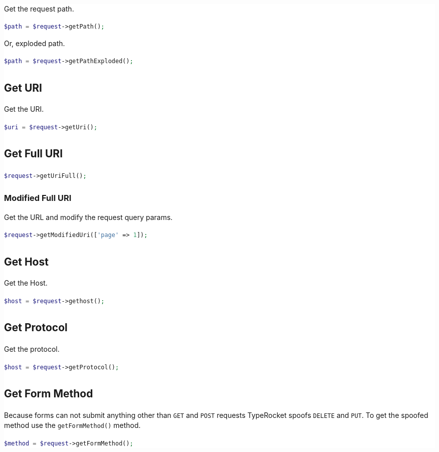 Get the request path.

```php
$path = $request->getPath();
```

Or, exploded path.

```php
$path = $request->getPathExploded();
```

## Get URI

Get the URI.

```php
$uri = $request->getUri();
```

## Get Full URI

```php
$request->getUriFull();
```

### Modified Full URI

Get the URL and modify the request query params.

```php
$request->getModifiedUri(['page' => 1]);
```

## Get Host

Get the Host.

```php
$host = $request->gethost();
```

## Get Protocol

Get the protocol.

```php
$host = $request->getProtocol();
```

## Get Form Method

Because forms can not submit anything other than `GET` and `POST` requests TypeRocket spoofs `DELETE` and `PUT`. To get the spoofed method use the `getFormMethod()` method.

```php
$method = $request->getFormMethod();
```
